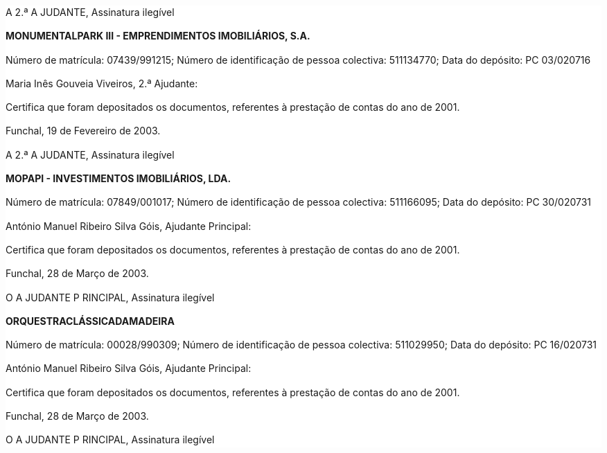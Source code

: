
A 2.ª A JUDANTE, Assinatura ilegível


**MONUMENTALPARK III - EMPRENDIMENTOS
IMOBILIÁRIOS, S.A.**


Número de matrícula: 07439/991215;
Número de identificação de pessoa colectiva: 511134770;
Data do depósito: PC 03/020716


Maria Inês Gouveia Viveiros, 2.ª Ajudante:


Certifica que foram depositados os documentos,
referentes à prestação de contas do ano de 2001.


Funchal, 19 de Fevereiro de 2003.


A 2.ª A JUDANTE, Assinatura ilegível


**MOPAPI - INVESTIMENTOS IMOBILIÁRIOS, LDA.**


Número de matrícula: 07849/001017;
Número de identificação de pessoa colectiva: 511166095;
Data do depósito: PC 30/020731


António Manuel Ribeiro Silva Góis, Ajudante Principal:


Certifica que foram depositados os documentos,
referentes à prestação de contas do ano de 2001.


Funchal, 28 de Março de 2003.


O A JUDANTE P RINCIPAL, Assinatura ilegível


**ORQUESTRACLÁSSICADAMADEIRA**


Número de matrícula: 00028/990309;
Número de identificação de pessoa colectiva: 511029950;
Data do depósito: PC 16/020731


António Manuel Ribeiro Silva Góis, Ajudante Principal:


Certifica que foram depositados os documentos,
referentes à prestação de contas do ano de 2001.


Funchal, 28 de Março de 2003.


O A JUDANTE P RINCIPAL, Assinatura ilegível


